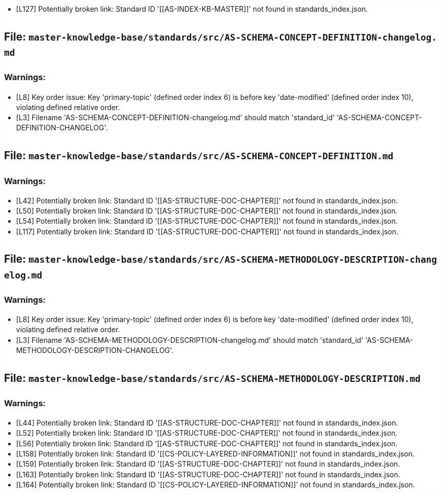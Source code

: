   - [L127] Potentially broken link: Standard ID '[[AS-INDEX-KB-MASTER]]' not found in standards_index.json.

## File: `master-knowledge-base/standards/src/AS-SCHEMA-CONCEPT-DEFINITION-changelog.md`
### Warnings:
  - [L8] Key order issue: Key 'primary-topic' (defined order index 6) is before key 'date-modified' (defined order index 10), violating defined relative order.
  - [L3] Filename 'AS-SCHEMA-CONCEPT-DEFINITION-changelog.md' should match 'standard_id' 'AS-SCHEMA-CONCEPT-DEFINITION-CHANGELOG'.

## File: `master-knowledge-base/standards/src/AS-SCHEMA-CONCEPT-DEFINITION.md`
### Warnings:
  - [L42] Potentially broken link: Standard ID '[[AS-STRUCTURE-DOC-CHAPTER]]' not found in standards_index.json.
  - [L50] Potentially broken link: Standard ID '[[AS-STRUCTURE-DOC-CHAPTER]]' not found in standards_index.json.
  - [L54] Potentially broken link: Standard ID '[[AS-STRUCTURE-DOC-CHAPTER]]' not found in standards_index.json.
  - [L117] Potentially broken link: Standard ID '[[AS-STRUCTURE-DOC-CHAPTER]]' not found in standards_index.json.

## File: `master-knowledge-base/standards/src/AS-SCHEMA-METHODOLOGY-DESCRIPTION-changelog.md`
### Warnings:
  - [L8] Key order issue: Key 'primary-topic' (defined order index 6) is before key 'date-modified' (defined order index 10), violating defined relative order.
  - [L3] Filename 'AS-SCHEMA-METHODOLOGY-DESCRIPTION-changelog.md' should match 'standard_id' 'AS-SCHEMA-METHODOLOGY-DESCRIPTION-CHANGELOG'.

## File: `master-knowledge-base/standards/src/AS-SCHEMA-METHODOLOGY-DESCRIPTION.md`
### Warnings:
  - [L44] Potentially broken link: Standard ID '[[AS-STRUCTURE-DOC-CHAPTER]]' not found in standards_index.json.
  - [L52] Potentially broken link: Standard ID '[[AS-STRUCTURE-DOC-CHAPTER]]' not found in standards_index.json.
  - [L56] Potentially broken link: Standard ID '[[AS-STRUCTURE-DOC-CHAPTER]]' not found in standards_index.json.
  - [L158] Potentially broken link: Standard ID '[[CS-POLICY-LAYERED-INFORMATION]]' not found in standards_index.json.
  - [L159] Potentially broken link: Standard ID '[[AS-STRUCTURE-DOC-CHAPTER]]' not found in standards_index.json.
  - [L163] Potentially broken link: Standard ID '[[AS-STRUCTURE-DOC-CHAPTER]]' not found in standards_index.json.
  - [L164] Potentially broken link: Standard ID '[[CS-POLICY-LAYERED-INFORMATION]]' not found in standards_index.json.
